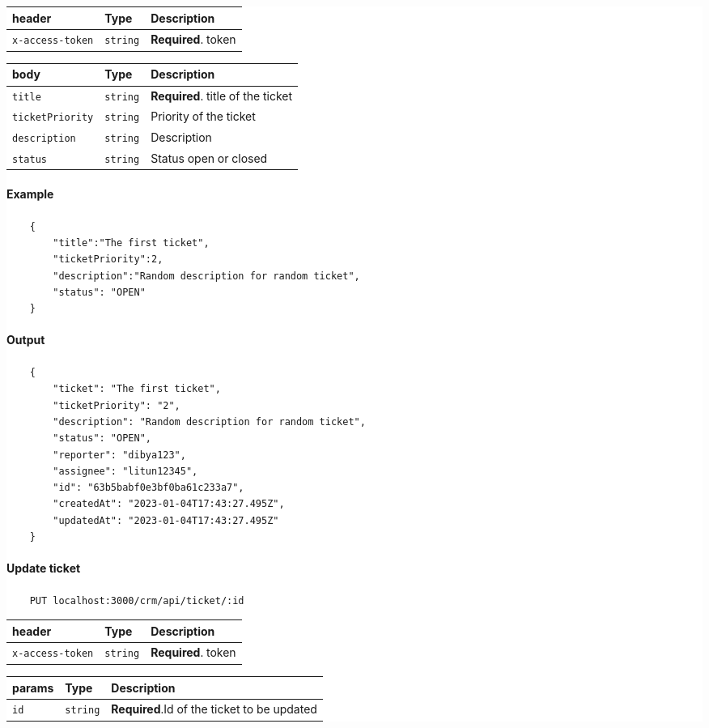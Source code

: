 | header           | Type     | Description         |
| :--------------- | :------- | :------------------ |
| `x-access-token` | `string` | **Required**. token |

| body             | Type     | Description                       |
| :--------------- | :------- | :-------------------------------- |
| `title`          | `string` | **Required**. title of the ticket |
| `ticketPriority` | `string` | Priority of the ticket            |
| `description`    | `string` | Description                       |
| `status`         | `string` | Status open or closed             |

#### Example

```
    {
        "title":"The first ticket",
        "ticketPriority":2,
        "description":"Random description for random ticket",
        "status": "OPEN"
    }
```

#### Output

```
    {
        "ticket": "The first ticket",
        "ticketPriority": "2",
        "description": "Random description for random ticket",
        "status": "OPEN",
        "reporter": "dibya123",
        "assignee": "litun12345",
        "id": "63b5babf0e3bf0ba61c233a7",
        "createdAt": "2023-01-04T17:43:27.495Z",
        "updatedAt": "2023-01-04T17:43:27.495Z"
    }
```

#### Update ticket

```http
    PUT localhost:3000/crm/api/ticket/:id
```

| header           | Type     | Description         |
| :--------------- | :------- | :------------------ |
| `x-access-token` | `string` | **Required**. token |

| params | Type     | Description                                 |
| :----- | :------- | :------------------------------------------ |
| `id`   | `string` | **Required**.Id of the ticket to be updated |
